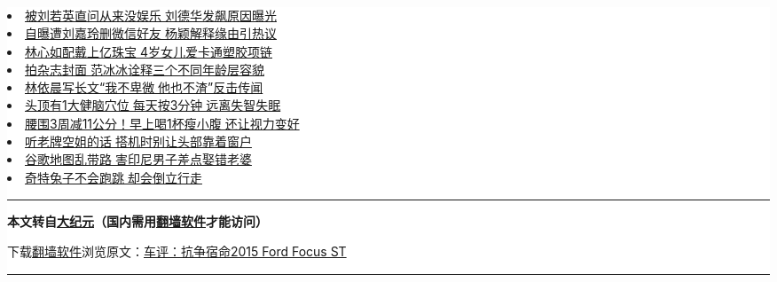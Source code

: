 <li><a href="https://github.com/guyhmv3022/djy/blob/master/gb/21/4/9/n12870066.md#1">被刘若英直问从来没娱乐 刘德华发飙原因曝光</a></li>
<li><a href="https://github.com/guyhmv3022/djy/blob/master/gb/21/4/8/n12867670.md#1">自曝遭刘嘉玲删微信好友 杨颖解释缘由引热议</a></li>
<li><a href="https://github.com/guyhmv3022/djy/blob/master/gb/21/4/9/n12869071.md#1">林心如配戴上亿珠宝 4岁女儿爱卡通塑胶项链</a></li>
<li><a href="https://github.com/guyhmv3022/djy/blob/master/gb/21/4/8/n12867956.md#1">拍杂志封面 范冰冰诠释三个不同年龄层容貌</a></li>
<li><a href="https://github.com/guyhmv3022/djy/blob/master/gb/21/4/9/n12868781.md#1">林依晨写长文“我不卑微 他也不渣”反击传闻</a></li>
<li><a href="https://github.com/guyhmv3022/djy/blob/master/gb/21/4/8/n12867595.md#1">头顶有1大健脑穴位 每天按3分钟 远离失智失眠</a></li>
<li><a href="https://github.com/guyhmv3022/djy/blob/master/gb/21/4/9/n12870136.md#1">腰围3周减11公分！早上喝1杯瘦小腹 还让视力变好</a></li>
<li><a href="https://github.com/guyhmv3022/djy/blob/master/gb/21/4/9/n12869106.md#1">听老牌空姐的话 搭机时别让头部靠着窗户</a></li>
<li><a href="https://github.com/guyhmv3022/djy/blob/master/gb/21/4/10/n12870791.md#1">谷歌地图乱带路 害印尼男子差点娶错老婆</a></li>
<li><a href="https://github.com/guyhmv3022/djy/blob/master/gb/21/4/10/n12871005.md#1">奇特兔子不会跑跳 却会倒立行走</a></li>
<hr>

<strong>本文转自<a href="https://www.epochtimes.com">大纪元</a>（国内需用<a href="https://github.com/guyhmv3022/www/blob/master/README.md#8">翻墙软件</a>才能访问）</strong><p>下载<a href="https://github.com/guyhmv3022/www/blob/master/README.md#8">翻墙软件</a>浏览原文：<a href="https://www.epochtimes.com/gb/15/7/25/n4488859.htm">车评：抗争宿命2015 Ford Focus ST</a></p><hr>
